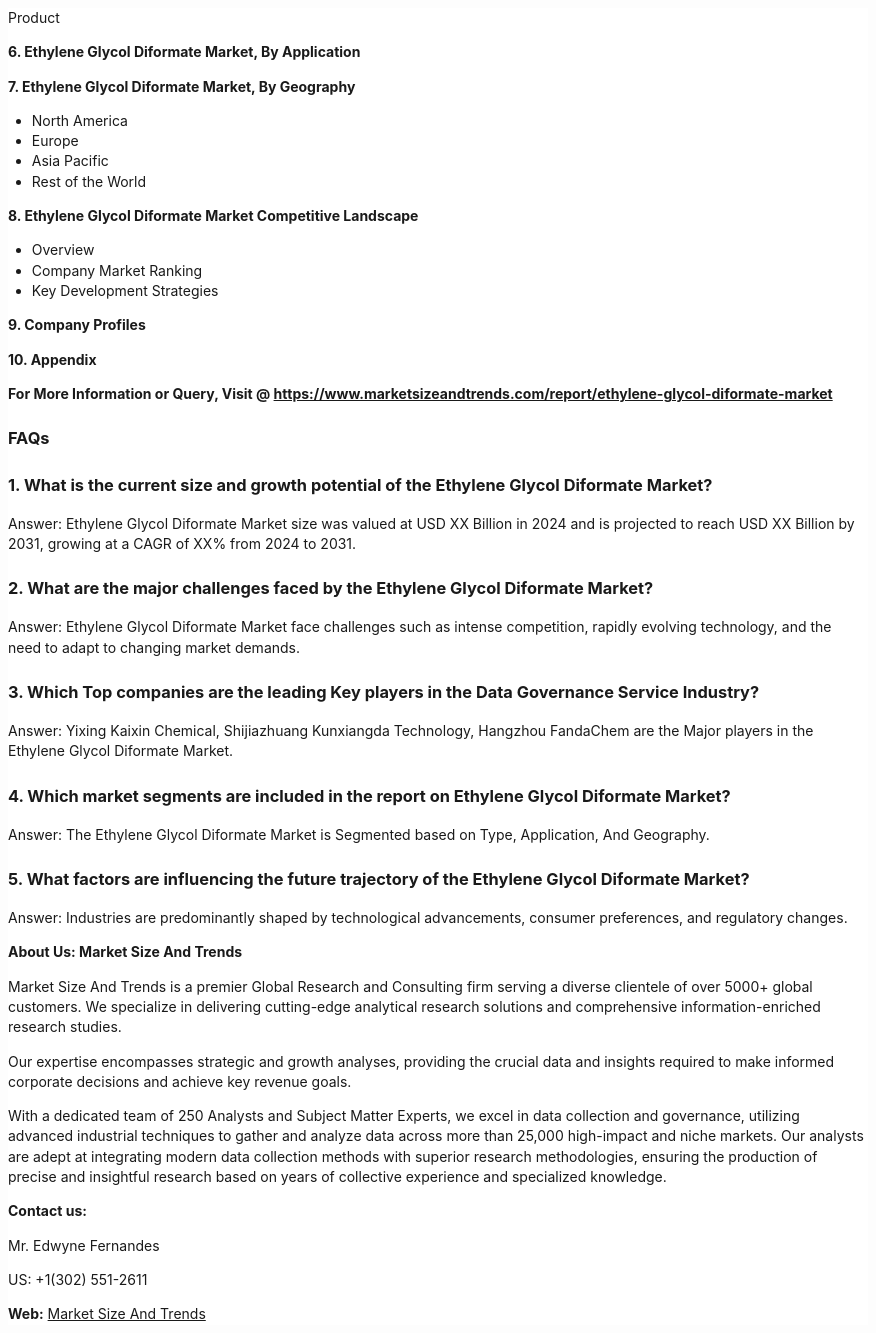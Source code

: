 Product</span></strong></p></div><div class="" data-test-id=""><p><strong><span class="">6. Ethylene Glycol Diformate Market, By Application</span></strong></p></div><div class="" data-test-id=""><p><strong><span class="">7. Ethylene Glycol Diformate Market, By Geography</span></strong></p></div><div class="" data-test-id=""><ul><li><span class="">North America</span></li><li><span class="">Europe</span></li><li><span class="">Asia Pacific</span></li><li><span class="">Rest of the World</span></li></ul></div><div class="" data-test-id=""><p><strong><span class="">8. Ethylene Glycol Diformate Market Competitive Landscape</span></strong></p></div><div class="" data-test-id=""><ul><li><span class="">Overview</span></li><li><span class="">Company Market Ranking</span></li><li><span class="">Key Development Strategies</span></li></ul></div><div class="" data-test-id=""><p><strong><span class="">9. Company Profiles</span></strong></p></div><div class="" data-test-id=""><p><strong><span class="">10. Appendix</span></strong></p></div><div class="" data-test-id=""><p><strong><span class="">For More Information or Query, Visit @ <a href="https://www.marketsizeandtrends.com/report/ethylene-glycol-diformate-market" target="_blank">https://www.marketsizeandtrends.com/report/ethylene-glycol-diformate-market</a></span></strong></p></div><div class="" data-test-id=""><div class="article-main__content" data-test-id="publishing-text-block"><h3><strong><span class="">FAQs</span></strong></h3></div><div class="article-main__content" data-test-id="publishing-text-block"><h3><span class="">1. What is the current size and growth potential of the Ethylene Glycol Diformate Market?</span></h3></div><div class="article-main__content" data-test-id="publishing-text-block"><p><span class="font-[700]">Answer</span><span class="">: Ethylene Glycol Diformate Market size was valued at USD XX Billion in 2024 and is projected to reach USD XX Billion by 2031, growing at a CAGR of XX% from 2024 to 2031.</span></p></div><div class="article-main__content" data-test-id="publishing-text-block"><h3><span class="">2. What are the major challenges faced by the Ethylene Glycol Diformate Market?</span></h3></div><div class="article-main__content" data-test-id="publishing-text-block"><p><span class="font-[700]">Answer</span><span class="">: Ethylene Glycol Diformate Market face challenges such as intense competition, rapidly evolving technology, and the need to adapt to changing market demands.</span></p></div><div class="article-main__content" data-test-id="publishing-text-block"><h3><span class="">3. Which Top companies are the leading Key players in the Data Governance Service Industry?</span></h3></div><div class="article-main__content" data-test-id="publishing-text-block"><p><span class="font-[700]">Answer</span><span class="">: Yixing Kaixin Chemical, Shijiazhuang Kunxiangda Technology, Hangzhou FandaChem are the Major players in the Ethylene Glycol Diformate Market.</span></p></div><div class="article-main__content" data-test-id="publishing-text-block"><h3><span class="">4. Which market segments are included in the report on Ethylene Glycol Diformate Market?</span></h3></div><div class="article-main__content" data-test-id="publishing-text-block"><p><span class="font-[700]">Answer</span><span class="">: The Ethylene Glycol Diformate Market is Segmented based on Type, Application, And Geography.</span></p></div><div class="article-main__content" data-test-id="publishing-text-block"><h3><span class="">5. What factors are influencing the future trajectory of the Ethylene Glycol Diformate Market?</span></h3></div><div class="article-main__content" data-test-id="publishing-text-block"><p><span class="font-[700]">Answer:</span><span class="">&nbsp;Industries are predominantly shaped by technological advancements, consumer preferences, and regulatory changes.</span></p></div><p><strong><span class="">About Us: Market Size And Trends</span></strong></p></div><div class="" data-test-id=""><p><span class="">Market Size And Trends is a premier Global Research and Consulting firm serving a diverse clientele of over 5000+ global customers. We specialize in delivering cutting-edge analytical research solutions and comprehensive information-enriched research studies.</span></p></div><div class="" data-test-id=""><p><span class="">Our expertise encompasses strategic and growth analyses, providing the crucial data and insights required to make informed corporate decisions and achieve key revenue goals.</span></p></div><div class="" data-test-id=""><p><span class="">With a dedicated team of 250 Analysts and Subject Matter Experts, we excel in data collection and governance, utilizing advanced industrial techniques to gather and analyze data across more than 25,000 high-impact and niche markets. Our analysts are adept at integrating modern data collection methods with superior research methodologies, ensuring the production of precise and insightful research based on years of collective experience and specialized knowledge.</span></p></div><div class="" data-test-id=""><p><strong><span class="">Contact us:</span></strong></p></div><div class="" data-test-id=""><p><span class="">Mr. Edwyne Fernandes</span></p></div><div class="" data-test-id=""><p><span class="">US: +1(302) 551-2611<br /></span></p><p><span class=""><strong>Web:</strong> <a href="https://www.marketsizeandtrends.com/" target="_blank">Market Size And Trends</a></span></p></div>
